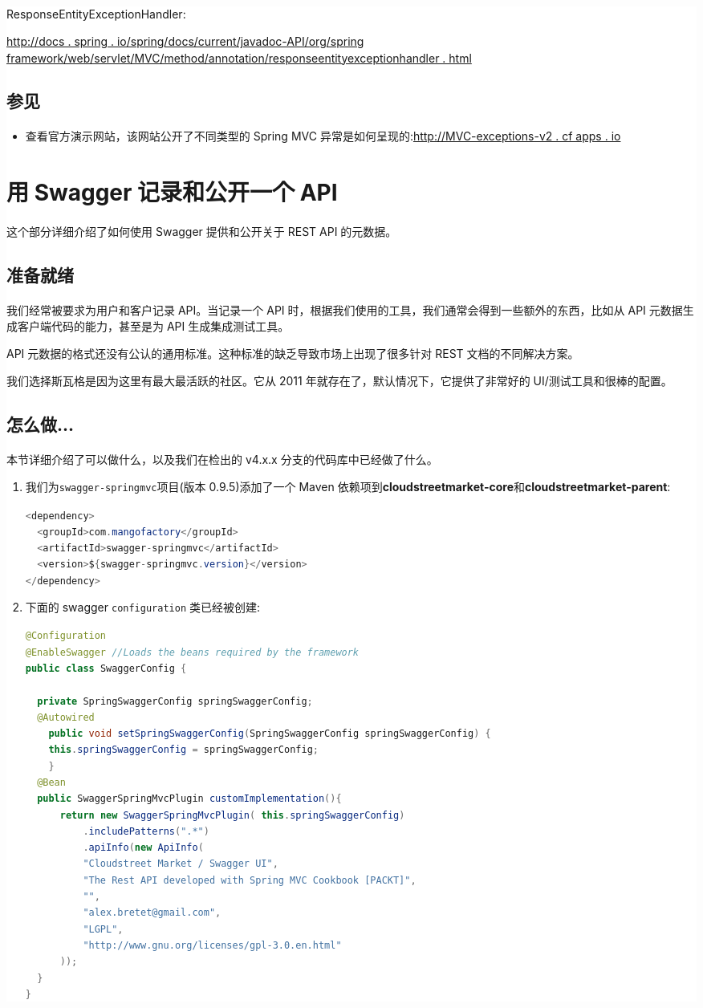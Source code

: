 ResponseEntityExceptionHandler:

[http://docs . spring . io/spring/docs/current/javadoc-API/org/spring framework/web/servlet/MVC/method/annotation/responseentityexceptionhandler . html](http://docs.spring.io/spring/docs/current/javadoc-api/org/springframework/web/servlet/mvc/method/annotation/ResponseEntityExceptionHandler.html)

## 参见

*   查看官方演示网站，该网站公开了不同类型的 Spring MVC 异常是如何呈现的:[http://MVC-exceptions-v2 . cf apps . io](http://mvc-exceptions-v2.cfapps.io)

# 用 Swagger 记录和公开一个 API

这个部分详细介绍了如何使用 Swagger 提供和公开关于 REST API 的元数据。

## 准备就绪

我们经常被要求为用户和客户记录 API。当记录一个 API 时，根据我们使用的工具，我们通常会得到一些额外的东西，比如从 API 元数据生成客户端代码的能力，甚至是为 API 生成集成测试工具。

API 元数据的格式还没有公认的通用标准。这种标准的缺乏导致市场上出现了很多针对 REST 文档的不同解决方案。

我们选择斯瓦格是因为这里有最大最活跃的社区。它从 2011 年就存在了，默认情况下，它提供了非常好的 UI/测试工具和很棒的配置。

## 怎么做...

本节详细介绍了可以做什么，以及我们在检出的 v4.x.x 分支的代码库中已经做了什么。

1.  我们为`swagger-springmvc`项目(版本 0.9.5)添加了一个 Maven 依赖项到**cloudstreetmarket-core**和**cloudstreetmarket-parent**:

    ```java
    <dependency>
      <groupId>com.mangofactory</groupId>
      <artifactId>swagger-springmvc</artifactId>
      <version>${swagger-springmvc.version}</version>
    </dependency> 
    ```

2.  下面的 swagger `configuration` 类已经被创建:

    ```java
    @Configuration
    @EnableSwagger //Loads the beans required by the framework
    public class SwaggerConfig {

      private SpringSwaggerConfig springSwaggerConfig;
      @Autowired
        public void setSpringSwaggerConfig(SpringSwaggerConfig springSwaggerConfig) {
        this.springSwaggerConfig = springSwaggerConfig;
        }
      @Bean
      public SwaggerSpringMvcPlugin customImplementation(){
          return new SwaggerSpringMvcPlugin( this.springSwaggerConfig)
              .includePatterns(".*")
              .apiInfo(new ApiInfo(
              "Cloudstreet Market / Swagger UI",
              "The Rest API developed with Spring MVC Cookbook [PACKT]",
              "",
              "alex.bretet@gmail.com",
              "LGPL",
              "http://www.gnu.org/licenses/gpl-3.0.en.html"
          ));
      }
    }
    ```
